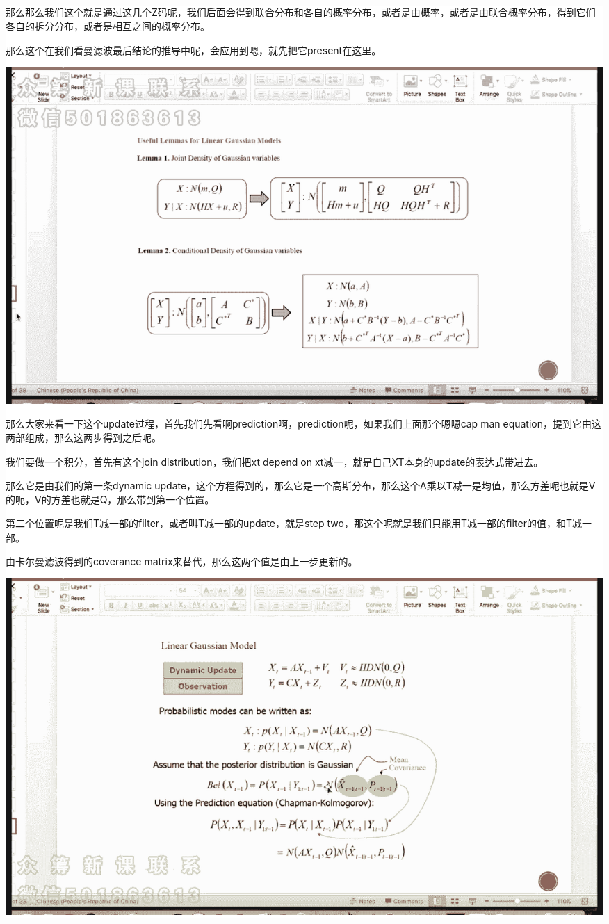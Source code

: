 那么那么我们这个就是通过这几个Z码呢，我们后面会得到联合分布和各自的概率分布，或者是由概率，或者是由联合概率分布，得到它们各自的拆分分布，或者是相互之间的概率分布。

那么这个在我们看曼滤波最后结论的推导中呢，会应用到嗯，就先把它present在这里。

![](img/5bc79037fb0f16244aaebb31bf77f43b_34.png)

那么大家来看一下这个update过程，首先我们先看啊prediction啊，prediction呢，如果我们上面那个嗯嗯cap man equation，提到它由这两部组成，那么这两步得到之后呢。

我们要做一个积分，首先有这个join distribution，我们把xt depend on xt减一，就是自己XT本身的update的表达式带进去。

那么它是由我们的第一条dynamic update，这个方程得到的，那么它是一个高斯分布，那么这个A乘以T减一是均值，那么方差呢也就是V的呃，V的方差也就是Q，那么带到第一个位置。

第二个位置呢是我们T减一部的filter，或者叫T减一部的update，就是step two，那这个呢就是我们只能用T减一部的filter的值，和T减一部。

由卡尔曼滤波得到的coverance matrix来替代，那么这两个值是由上一步更新的。

![](img/5bc79037fb0f16244aaebb31bf77f43b_36.png)
